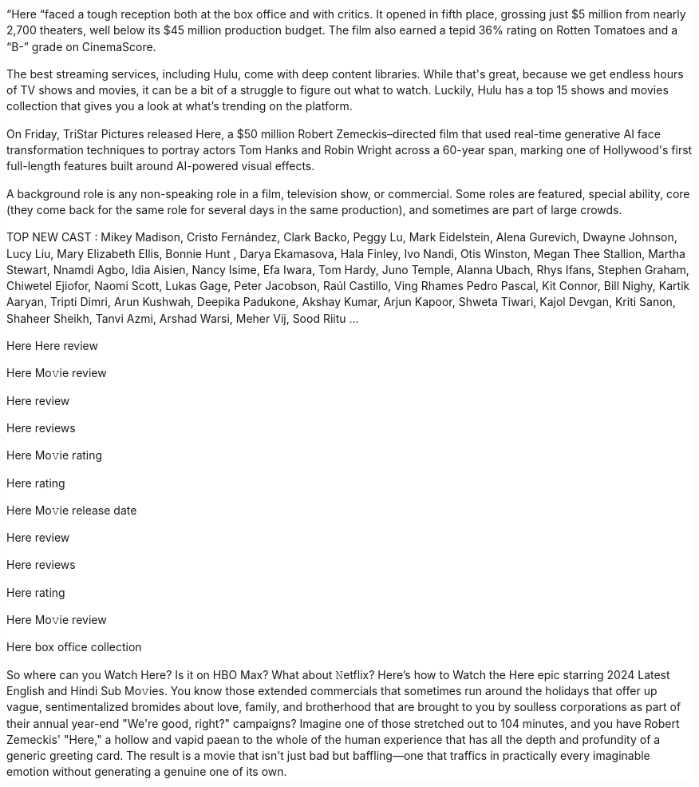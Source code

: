 “Here “faced a tough reception both at the box office and with critics. It opened in fifth place, grossing just $5 million from nearly 2,700 theaters, well below its $45 million production budget. The film also earned a tepid 36% rating on Rotten Tomatoes and a “B-” grade on CinemaScore.

The best streaming services, including Hulu, come with deep content libraries. While that's great, because we get endless hours of TV shows and movies, it can be a bit of a struggle to figure out what to watch. Luckily, Hulu has a top 15 shows and movies collection that gives you a look at what’s trending on the platform.

On Friday, TriStar Pictures released Here, a $50 million Robert Zemeckis–directed film that used real-time generative AI face transformation techniques to portray actors Tom Hanks and Robin Wright across a 60-year span, marking one of Hollywood's first full-length features built around AI-powered visual effects.

A background role is any non-speaking role in a film, television show, or commercial. Some roles are featured, special ability, core (they come back for the same role for several days in the same production), and sometimes are part of large crowds.

TOP NEW CAST : Mikey Madison, Cristo Fernández, Clark Backo, Peggy Lu, Mark Eidelstein, Alena Gurevich, Dwayne Johnson, Lucy Liu, Mary Elizabeth Ellis, Bonnie Hunt , Darya Ekamasova, Hala Finley, Ivo Nandi, Otis Winston, Megan Thee Stallion, Martha Stewart, Nnamdi Agbo, Idia Aisien, Nancy Isime, Efa Iwara, Tom Hardy, Juno Temple, Alanna Ubach, Rhys Ifans, Stephen Graham, Chiwetel Ejiofor, Naomi Scott, Lukas Gage, Peter Jacobson, Raúl Castillo, Ving Rhames Pedro Pascal, Kit Connor, Bill Nighy, Kartik Aaryan, Tripti Dimri, Arun Kushwah, Deepika Padukone, Akshay Kumar, Arjun Kapoor, Shweta Tiwari, Kajol Devgan, Kriti Sanon, Shaheer Sheikh, Tanvi Azmi, Arshad Warsi, Meher Vij, Sood Riitu ...

Here
Here review

Here Mo𝚟ie review

Here review

Here reviews

Here Mo𝚟ie rating

Here rating

Here Mo𝚟ie release date

Here review

Here reviews

Here rating

Here Mo𝚟ie review

Here box office collection

So where can you Watch Here? Is it on HBO Max? What about 𝙽etflix? Here’s how to Watch the Here epic starring 2024 Latest English and Hindi Sub Mo𝚟ies.
You know those extended commercials that sometimes run around the holidays that offer up vague, sentimentalized bromides about love, family, and brotherhood that are brought to you by soulless corporations as part of their annual year-end "We're good, right?" campaigns? Imagine one of those stretched out to 104 minutes, and you have Robert Zemeckis' "Here," a hollow and vapid paean to the whole of the human experience that has all the depth and profundity of a generic greeting card. The result is a movie that isn't just bad but baffling—one that traffics in practically every imaginable emotion without generating a genuine one of its own. 
